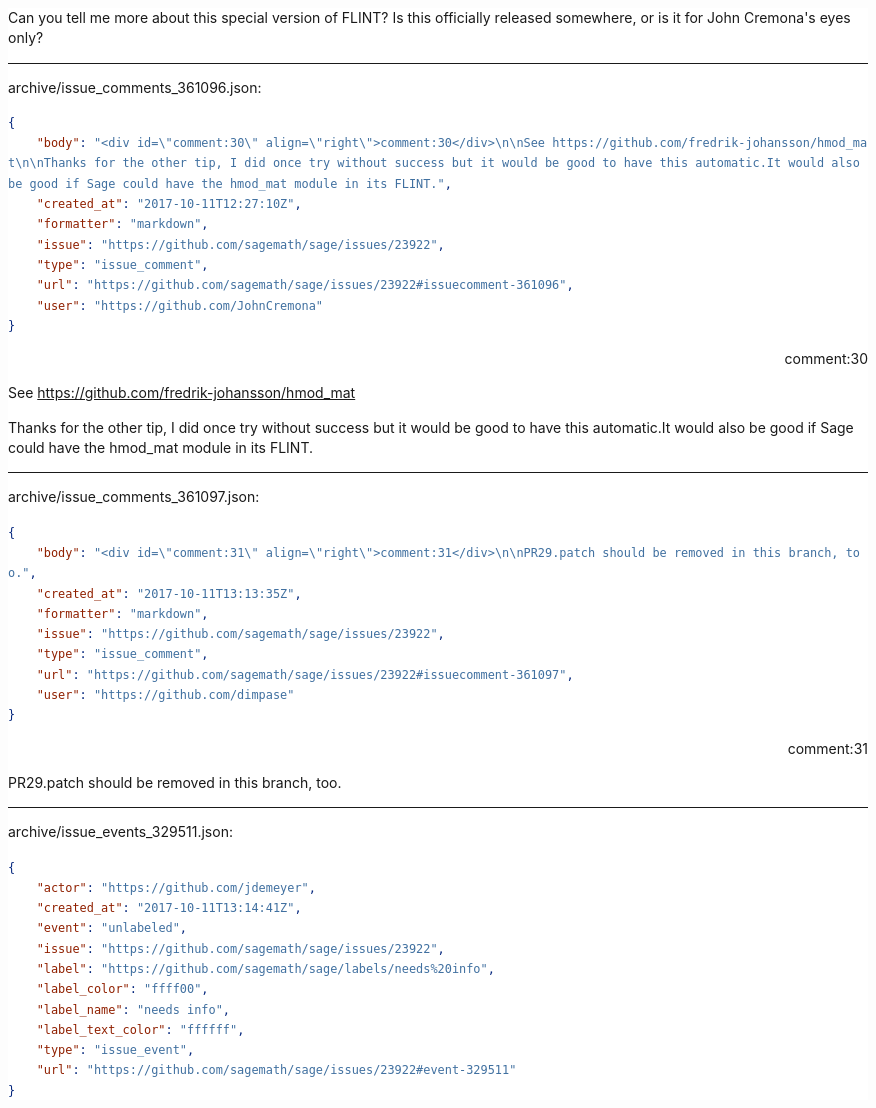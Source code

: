 Can you tell me more about this special version of FLINT? Is this officially released somewhere, or is it for John Cremona's eyes only?



---

archive/issue_comments_361096.json:
```json
{
    "body": "<div id=\"comment:30\" align=\"right\">comment:30</div>\n\nSee https://github.com/fredrik-johansson/hmod_mat\n\nThanks for the other tip, I did once try without success but it would be good to have this automatic.It would also be good if Sage could have the hmod_mat module in its FLINT.",
    "created_at": "2017-10-11T12:27:10Z",
    "formatter": "markdown",
    "issue": "https://github.com/sagemath/sage/issues/23922",
    "type": "issue_comment",
    "url": "https://github.com/sagemath/sage/issues/23922#issuecomment-361096",
    "user": "https://github.com/JohnCremona"
}
```

<div id="comment:30" align="right">comment:30</div>

See https://github.com/fredrik-johansson/hmod_mat

Thanks for the other tip, I did once try without success but it would be good to have this automatic.It would also be good if Sage could have the hmod_mat module in its FLINT.



---

archive/issue_comments_361097.json:
```json
{
    "body": "<div id=\"comment:31\" align=\"right\">comment:31</div>\n\nPR29.patch should be removed in this branch, too.",
    "created_at": "2017-10-11T13:13:35Z",
    "formatter": "markdown",
    "issue": "https://github.com/sagemath/sage/issues/23922",
    "type": "issue_comment",
    "url": "https://github.com/sagemath/sage/issues/23922#issuecomment-361097",
    "user": "https://github.com/dimpase"
}
```

<div id="comment:31" align="right">comment:31</div>

PR29.patch should be removed in this branch, too.



---

archive/issue_events_329511.json:
```json
{
    "actor": "https://github.com/jdemeyer",
    "created_at": "2017-10-11T13:14:41Z",
    "event": "unlabeled",
    "issue": "https://github.com/sagemath/sage/issues/23922",
    "label": "https://github.com/sagemath/sage/labels/needs%20info",
    "label_color": "ffff00",
    "label_name": "needs info",
    "label_text_color": "ffffff",
    "type": "issue_event",
    "url": "https://github.com/sagemath/sage/issues/23922#event-329511"
}
```
